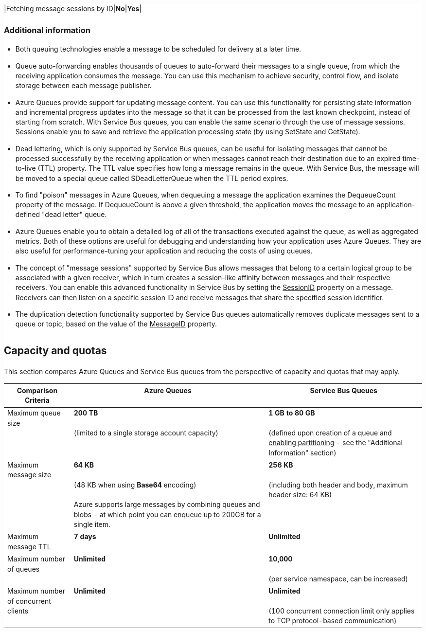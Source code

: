 |Fetching message sessions by ID|**No**|**Yes**|

### Additional information

- Both queuing technologies enable a message to be scheduled for delivery at a later time.

- Queue auto-forwarding enables thousands of queues to auto-forward their messages to a single queue, from which the receiving application consumes the message. You can use this mechanism to achieve security, control flow, and isolate storage between each message publisher.

- Azure Queues provide support for updating message content. You can use this functionality for persisting state information and incremental progress updates into the message so that it can be processed from the last known checkpoint, instead of starting from scratch. With Service Bus queues, you can enable the same scenario through the use of message sessions. Sessions enable you to save and retrieve the application processing state (by using [SetState](https://msdn.microsoft.com/zh-cn/library/azure/microsoft.servicebus.messaging.messagesession.setstate.aspx) and [GetState](https://msdn.microsoft.com/zh-cn/library/azure/microsoft.servicebus.messaging.messagesession.getstate.aspx)).

- Dead lettering, which is only supported by Service Bus queues, can be useful for isolating messages that cannot be processed successfully by the receiving application or when messages cannot reach their destination due to an expired time-to-live (TTL) property. The TTL value specifies how long a message remains in the queue. With Service Bus, the message will be moved to a special queue called $DeadLetterQueue when the TTL period expires.

- To find "poison" messages in Azure Queues, when dequeuing a message the application examines the DequeueCount property of the message. If DequeueCount is above a given threshold, the application moves the message to an application-defined "dead letter" queue.

- Azure Queues enable you to obtain a detailed log of all of the transactions executed against the queue, as well as aggregated metrics. Both of these options are useful for debugging and understanding how your application uses Azure Queues. They are also useful for performance-tuning your application and reducing the costs of using queues.

- The concept of "message sessions" supported by Service Bus allows messages that belong to a certain logical group to be associated with a given receiver, which in turn creates a session-like affinity between messages and their respective receivers. You can enable this advanced functionality in Service Bus by setting the [SessionID](https://msdn.microsoft.com/zh-cn/library/azure/microsoft.servicebus.messaging.brokeredmessage.sessionid.aspx) property on a message. Receivers can then listen on a specific session ID and receive messages that share the specified session identifier.

- The duplication detection functionality supported by Service Bus queues automatically removes duplicate messages sent to a queue or topic, based on the value of the [MessageID](https://msdn.microsoft.com/zh-cn/library/azure/microsoft.servicebus.messaging.brokeredmessage.messageid.aspx) property.

## Capacity and quotas

This section compares Azure Queues and Service Bus queues from the perspective of capacity and quotas that may apply.

|Comparison Criteria|Azure Queues|Service Bus Queues|
|---|---|---|
|Maximum queue size|**200 TB**<br/><br/>(limited to a single storage account capacity)|**1 GB to 80 GB**<br/><br/>(defined upon creation of a queue and [enabling partitioning](/documentation/articles/service-bus-partitioning) - see the "Additional Information" section)|
|Maximum message size|**64 KB**<br/><br/>(48 KB when using **Base64** encoding)<br/><br/>Azure supports large messages by combining queues and blobs - at which point you can enqueue up to 200GB for a single item.|**256 KB**<br/><br/>(including both header and body, maximum header size: 64 KB)|
|Maximum message TTL|**7 days**|**Unlimited**|
|Maximum number of queues|**Unlimited**|**10,000**<br/><br/>(per service namespace, can be increased)|
|Maximum number of concurrent clients|**Unlimited**|**Unlimited**<br/><br/>(100 concurrent connection limit only applies to TCP protocol-based communication)|

